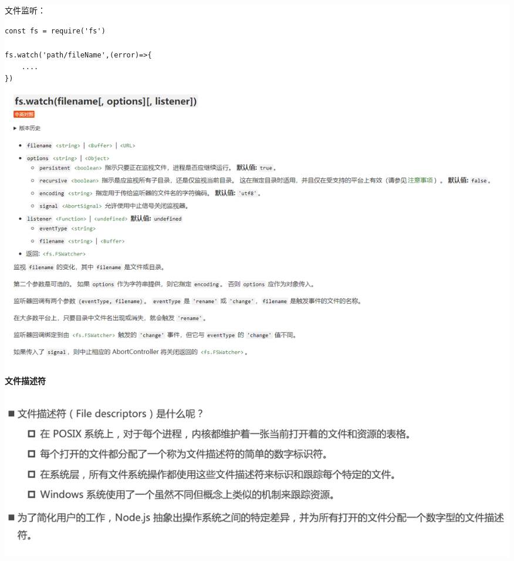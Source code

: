 

文件监听：

```
const fs = require('fs')

fs.watch('path/fileName',(error)=>{
	....
})
```

![image-20210717120522182](.\typora-user-images\image-20210717120522182.png)



#### 文件描述符

![image-20210718130700642](.\typora-user-images\image-20210718130700642.png)
